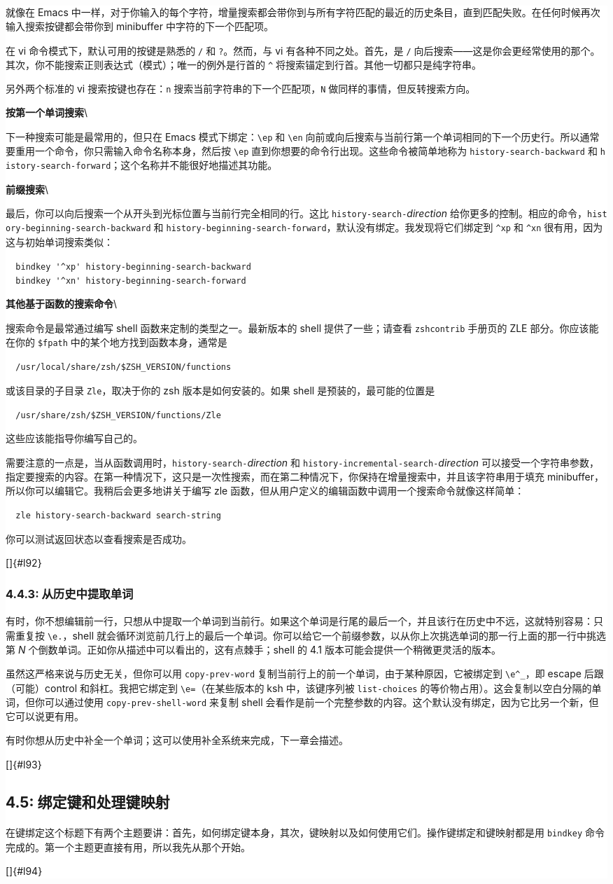 就像在 Emacs 中一样，对于你输入的每个字符，增量搜索都会带你到与所有字符匹配的最近的历史条目，直到匹配失败。在任何时候再次输入搜索按键都会带你到 minibuffer 中字符的下一个匹配项。

在 vi 命令模式下，默认可用的按键是熟悉的 `/` 和 `?`。然而，与 vi 有各种不同之处。首先，是 `/` 向后搜索——这是你会更经常使用的那个。其次，你不能搜索正则表达式（模式）；唯一的例外是行首的 `^` 将搜索锚定到行首。其他一切都只是纯字符串。

另外两个标准的 vi 搜索按键也存在：`n` 搜索当前字符串的下一个匹配项，`N` 做同样的事情，但反转搜索方向。

**按第一个单词搜索**\

下一种搜索可能是最常用的，但只在 Emacs 模式下绑定：`\ep` 和 `\en` 向前或向后搜索与当前行第一个单词相同的下一个历史行。所以通常要重用一个命令，你只需输入命令名称本身，然后按 `\ep` 直到你想要的命令行出现。这些命令被简单地称为 `history-search-backward` 和 `history-search-forward`；这个名称并不能很好地描述其功能。

**前缀搜索**\

最后，你可以向后搜索一个从开头到光标位置与当前行完全相同的行。这比 `history-search-`*direction* 给你更多的控制。相应的命令，`history-beginning-search-backward` 和 `history-beginning-search-forward`，默认没有绑定。我发现将它们绑定到 `^xp` 和 `^xn` 很有用，因为这与初始单词搜索类似：

      bindkey '^xp' history-beginning-search-backward
      bindkey '^xn' history-beginning-search-forward

**其他基于函数的搜索命令**\

搜索命令是最常通过编写 shell 函数来定制的类型之一。最新版本的 shell 提供了一些；请查看 `zshcontrib` 手册页的 ZLE 部分。你应该能在你的 `$fpath` 中的某个地方找到函数本身，通常是

      /usr/local/share/zsh/$ZSH_VERSION/functions

或该目录的子目录 `Zle`，取决于你的 zsh 版本是如何安装的。如果 shell 是预装的，最可能的位置是

      /usr/share/zsh/$ZSH_VERSION/functions/Zle

这些应该能指导你编写自己的。

需要注意的一点是，当从函数调用时，`history-search-`*direction* 和 `history-incremental-search-`*direction* 可以接受一个字符串参数，指定要搜索的内容。在第一种情况下，这只是一次性搜索，而在第二种情况下，你保持在增量搜索中，并且该字符串用于填充 minibuffer，所以你可以编辑它。我稍后会更多地讲关于编写 zle 函数，但从用户定义的编辑函数中调用一个搜索命令就像这样简单：

      zle history-search-backward search-string

你可以测试返回状态以查看搜索是否成功。

[]{#l92}

### 4.4.3: 从历史中提取单词

有时，你不想编辑前一行，只想从中提取一个单词到当前行。如果这个单词是行尾的最后一个，并且该行在历史中不远，这就特别容易：只需重复按 `\e.`，shell 就会循环浏览前几行上的最后一个单词。你可以给它一个前缀参数，以从你上次挑选单词的那一行上面的那一行中挑选第 *N* 个倒数单词。正如你从描述中可以看出的，这有点棘手；shell 的 4.1 版本可能会提供一个稍微更灵活的版本。

虽然这严格来说与历史无关，但你可以用 `copy-prev-word` 复制当前行上的前一个单词，由于某种原因，它被绑定到 `\e^_`，即 escape 后跟（可能）control 和斜杠。我把它绑定到 `\e=`（在某些版本的 ksh 中，该键序列被 `list-choices` 的等价物占用）。这会复制以空白分隔的单词，但你可以通过使用 `copy-prev-shell-word` 来复制 shell 会看作是前一个完整参数的内容。这个默认没有绑定，因为它比另一个新，但它可以说更有用。

有时你想从历史中补全一个单词；这可以使用补全系统来完成，下一章会描述。

[]{#l93}

## 4.5: 绑定键和处理键映射

在键绑定这个标题下有两个主题要讲：首先，如何绑定键本身，其次，键映射以及如何使用它们。操作键绑定和键映射都是用 `bindkey` 命令完成的。第一个主题更直接有用，所以我先从那个开始。

[]{#l94}
